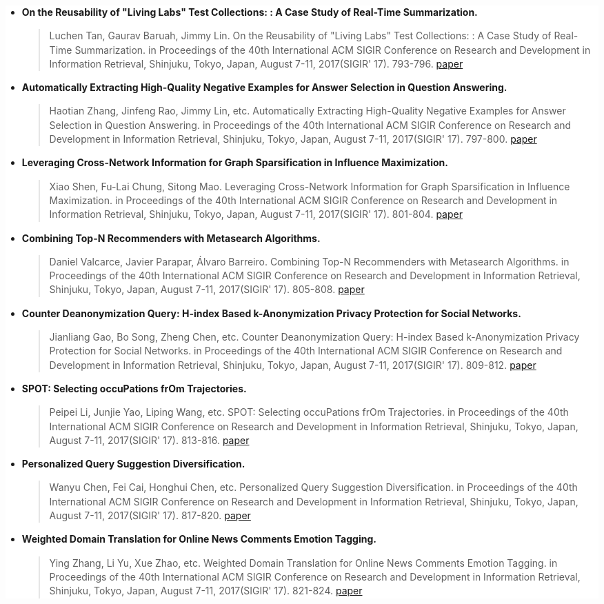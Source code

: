 
- **On the Reusability of &quot;Living Labs&quot; Test Collections: : A Case Study of Real-Time Summarization.**
    > Luchen Tan, Gaurav Baruah, Jimmy Lin. On the Reusability of &quot;Living Labs&quot; Test Collections: : A Case Study of Real-Time Summarization. in Proceedings of the 40th International ACM SIGIR Conference on Research and Development in Information Retrieval, Shinjuku, Tokyo, Japan, August 7-11, 2017(SIGIR' 17). 793-796. [paper](https://doi.org/10.1145/3077136.3080644)


- **Automatically Extracting High-Quality Negative Examples for Answer Selection in Question Answering.**
    > Haotian Zhang, Jinfeng Rao, Jimmy Lin, etc. Automatically Extracting High-Quality Negative Examples for Answer Selection in Question Answering. in Proceedings of the 40th International ACM SIGIR Conference on Research and Development in Information Retrieval, Shinjuku, Tokyo, Japan, August 7-11, 2017(SIGIR' 17). 797-800. [paper](https://doi.org/10.1145/3077136.3080645)


- **Leveraging Cross-Network Information for Graph Sparsification in Influence Maximization.**
    > Xiao Shen, Fu-Lai Chung, Sitong Mao. Leveraging Cross-Network Information for Graph Sparsification in Influence Maximization. in Proceedings of the 40th International ACM SIGIR Conference on Research and Development in Information Retrieval, Shinjuku, Tokyo, Japan, August 7-11, 2017(SIGIR' 17). 801-804. [paper](https://doi.org/10.1145/3077136.3080646)


- **Combining Top-N Recommenders with Metasearch Algorithms.**
    > Daniel Valcarce, Javier Parapar, Álvaro Barreiro. Combining Top-N Recommenders with Metasearch Algorithms. in Proceedings of the 40th International ACM SIGIR Conference on Research and Development in Information Retrieval, Shinjuku, Tokyo, Japan, August 7-11, 2017(SIGIR' 17). 805-808. [paper](https://doi.org/10.1145/3077136.3080647)


- **Counter Deanonymization Query: H-index Based k-Anonymization Privacy Protection for Social Networks.**
    > Jianliang Gao, Bo Song, Zheng Chen, etc. Counter Deanonymization Query: H-index Based k-Anonymization Privacy Protection for Social Networks. in Proceedings of the 40th International ACM SIGIR Conference on Research and Development in Information Retrieval, Shinjuku, Tokyo, Japan, August 7-11, 2017(SIGIR' 17). 809-812. [paper](https://doi.org/10.1145/3077136.3080649)


- **SPOT: Selecting occuPations frOm Trajectories.**
    > Peipei Li, Junjie Yao, Liping Wang, etc. SPOT: Selecting occuPations frOm Trajectories. in Proceedings of the 40th International ACM SIGIR Conference on Research and Development in Information Retrieval, Shinjuku, Tokyo, Japan, August 7-11, 2017(SIGIR' 17). 813-816. [paper](https://doi.org/10.1145/3077136.3080651)


- **Personalized Query Suggestion Diversification.**
    > Wanyu Chen, Fei Cai, Honghui Chen, etc. Personalized Query Suggestion Diversification. in Proceedings of the 40th International ACM SIGIR Conference on Research and Development in Information Retrieval, Shinjuku, Tokyo, Japan, August 7-11, 2017(SIGIR' 17). 817-820. [paper](https://doi.org/10.1145/3077136.3080652)


- **Weighted Domain Translation for Online News Comments Emotion Tagging.**
    > Ying Zhang, Li Yu, Xue Zhao, etc. Weighted Domain Translation for Online News Comments Emotion Tagging. in Proceedings of the 40th International ACM SIGIR Conference on Research and Development in Information Retrieval, Shinjuku, Tokyo, Japan, August 7-11, 2017(SIGIR' 17). 821-824. [paper](https://doi.org/10.1145/3077136.3080653)
